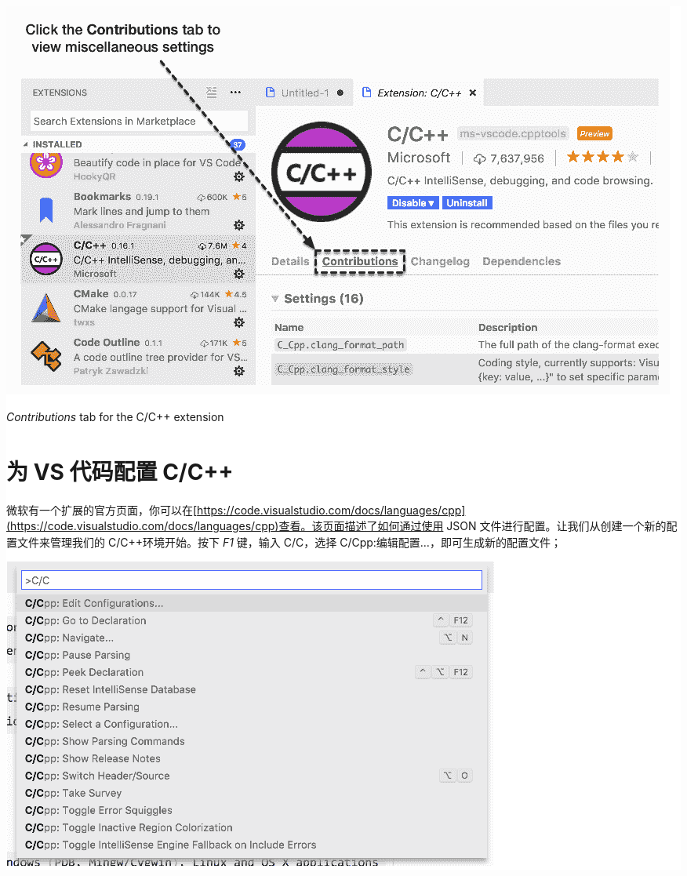 ![](img/db5aeb52-94d7-4d7b-9af0-e3637e5cb4ce.png)

*Contributions* tab for the C/C++ extension

# 为 VS 代码配置 C/C++

微软有一个扩展的官方页面，你可以在[https://code.visualstudio.com/docs/languages/cpp](https://code.visualstudio.com/docs/languages/cpp)查看。该页面描述了如何通过使用 JSON 文件进行配置。让我们从创建一个新的配置文件来管理我们的 C/C++环境开始。按下 *F1* 键，输入 C/C，选择 C/Cpp:编辑配置…，即可生成新的配置文件；

![](img/653b245b-f3a0-4fb5-bacd-9624555a6bde.png)

